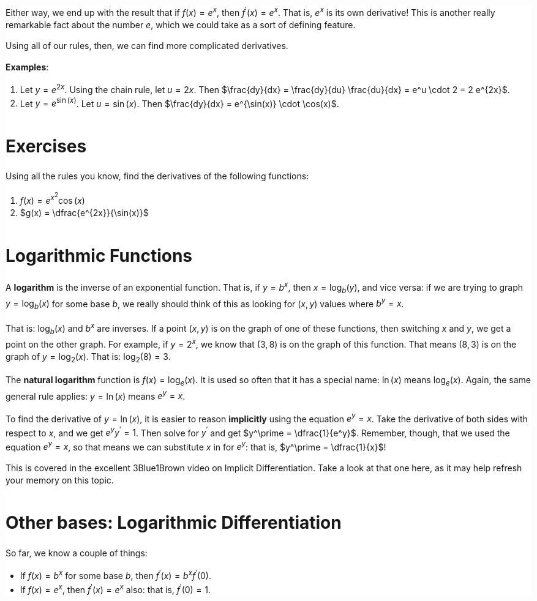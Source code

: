 Either way, we end up with the result that if $f(x) = e^x$, then $f^\prime(x) = e^x$. That is, $e^x$ is its own derivative! This is another really remarkable fact about the number $e$, which we could take as a sort of defining feature.

Using all of our rules, then, we can find more complicated derivatives.

**Examples**:

1. Let $y = e^{2x}$. Using the chain rule, let $u = 2x$. Then $\frac{dy}{dx} = \frac{dy}{du} \frac{du}{dx} = e^u \cdot 2 = 2 e^{2x}$.
2. Let $y = e^{\sin(x)}$. Let $u = \sin(x)$. Then $\frac{dy}{dx} = e^{\sin(x)} \cdot \cos(x)$.

# Exercises

Using all the rules you know, find the derivatives of the following functions:

1. $f(x) = e^{x^2} \cos(x)$
2. $g(x) = \dfrac{e^{2x}}{\sin(x)}$

# Logarithmic Functions

A **logarithm** is the inverse of an exponential function. That is, if $y = b^x$, then $x = \log_b(y)$, and vice versa: if we are trying to graph $y = \log_b(x)$ for some base $b$, we really should think of this as looking for $(x, y)$ values where $b^y = x$.

That is: $\log_b(x)$ and $b^x$ are inverses. If a point $(x, y)$ is on the graph of one of these functions, then switching $x$ and $y$, we get a point on the other graph. For example, if $y = 2^x$, we know that $(3, 8)$ is on the graph of this function. That means $(8, 3)$ is on the graph of $y = \log_2(x)$. That is: $\log_2(8) = 3$.

The **natural logarithm** function is $f(x) = \log_e(x)$. It is used so often that it has a special name: $\ln(x)$ means $\log_e(x)$. Again, the same general rule applies: $y = \ln(x)$ means $e^y = x$.

To find the derivative of $y = \ln(x)$, it is easier to reason **implicitly** using the equation $e^y = x$. Take the derivative of both sides with respect to $x$, and we get $e^y y^\prime = 1$. Then solve for $y^\prime$ and get $y^\prime = \dfrac{1}{e^y}$. Remember, though, that we used the equation $e^y = x$, so that means we can substitute $x$ in for $e^y$: that is, $y^\prime = \dfrac{1}{x}$!

This is covered in the excellent 3Blue1Brown video on Implicit Differentiation. Take a look at that one here, as it may help refresh your memory on this topic.

<div class="youtube-container">
  <iframe src="https://www.youtube.com/embed/qb40J4N1fa4" frameborder="0" allow="accelerometer; autoplay; clipboard-write; encrypted-media; gyroscope; picture-in-picture" allowfullscreen></iframe>
</div>

# Other bases: Logarithmic Differentiation

So far, we know a couple of things:

* If $f(x) = b^x$ for some base $b$, then $f^\prime(x) = b^x f^\prime(0)$.
* If $f(x) = e^x$, then $f^\prime(x) = e^x$ also: that is, $f^\prime(0) = 1$.
